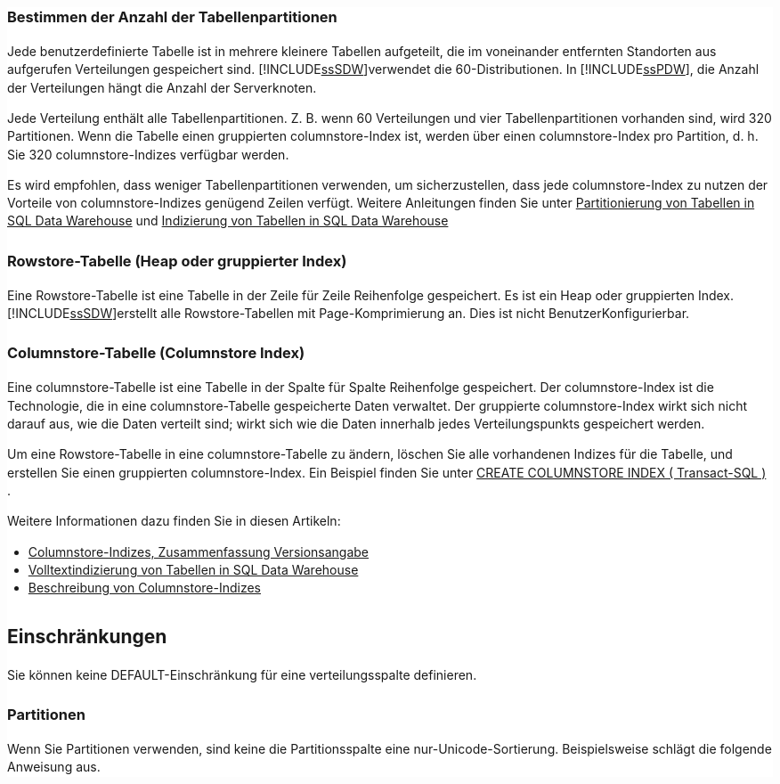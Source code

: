 ### <a name="determining-the-number-of-table-partitions"></a>Bestimmen der Anzahl der Tabellenpartitionen
Jede benutzerdefinierte Tabelle ist in mehrere kleinere Tabellen aufgeteilt, die im voneinander entfernten Standorten aus aufgerufen Verteilungen gespeichert sind. [!INCLUDE[ssSDW](../../includes/sssdw-md.md)]verwendet die 60-Distributionen. In [!INCLUDE[ssPDW](../../includes/sspdw-md.md)], die Anzahl der Verteilungen hängt die Anzahl der Serverknoten.
 
Jede Verteilung enthält alle Tabellenpartitionen. Z. B. wenn 60 Verteilungen und vier Tabellenpartitionen vorhanden sind, wird 320 Partitionen. Wenn die Tabelle einen gruppierten columnstore-Index ist, werden über einen columnstore-Index pro Partition, d. h. Sie 320 columnstore-Indizes verfügbar werden.

Es wird empfohlen, dass weniger Tabellenpartitionen verwenden, um sicherzustellen, dass jede columnstore-Index zu nutzen der Vorteile von columnstore-Indizes genügend Zeilen verfügt. Weitere Anleitungen finden Sie unter [Partitionierung von Tabellen in SQL Data Warehouse](https://azure.microsoft.com/documentation/articles/sql-data-warehouse-tables-partition/) und [Indizierung von Tabellen in SQL Data Warehouse](https://azure.microsoft.com/en-us/documentation/articles/sql-data-warehouse-tables-index/)  

  
 ### <a name="rowstore-table-heap-or-clustered-index"></a>Rowstore-Tabelle (Heap oder gruppierter Index)  
 Eine Rowstore-Tabelle ist eine Tabelle in der Zeile für Zeile Reihenfolge gespeichert. Es ist ein Heap oder gruppierten Index. [!INCLUDE[ssSDW](../../includes/sssdw-md.md)]erstellt alle Rowstore-Tabellen mit Page-Komprimierung an. Dies ist nicht BenutzerKonfigurierbar.   
 
 ### <a name="columnstore-table-columnstore-index"></a>Columnstore-Tabelle (Columnstore Index)
Eine columnstore-Tabelle ist eine Tabelle in der Spalte für Spalte Reihenfolge gespeichert. Der columnstore-Index ist die Technologie, die in eine columnstore-Tabelle gespeicherte Daten verwaltet.  Der gruppierte columnstore-Index wirkt sich nicht darauf aus, wie die Daten verteilt sind; wirkt sich wie die Daten innerhalb jedes Verteilungspunkts gespeichert werden.

Um eine Rowstore-Tabelle in eine columnstore-Tabelle zu ändern, löschen Sie alle vorhandenen Indizes für die Tabelle, und erstellen Sie einen gruppierten columnstore-Index. Ein Beispiel finden Sie unter [CREATE COLUMNSTORE INDEX &#40; Transact-SQL &#41; ](../../t-sql/statements/create-columnstore-index-transact-sql.md).

Weitere Informationen dazu finden Sie in diesen Artikeln:
- [Columnstore-Indizes, Zusammenfassung Versionsangabe](https://msdn.microsoft.com/library/dn934994/)
- [Volltextindizierung von Tabellen in SQL Data Warehouse](https://azure.microsoft.com/en-us/documentation/articles/sql-data-warehouse-tables-index/)
- [Beschreibung von Columnstore-Indizes](~/relational-databases/indexes/columnstore-indexes-overview.md) 
 
<a name="LimitationsRestrictions"></a>  
## <a name="limitations-and-restrictions"></a>Einschränkungen  
 Sie können keine DEFAULT-Einschränkung für eine verteilungsspalte definieren.  
  
 ### <a name="partitions"></a>Partitionen
 Wenn Sie Partitionen verwenden, sind keine die Partitionsspalte eine nur-Unicode-Sortierung. Beispielsweise schlägt die folgende Anweisung aus.  
  